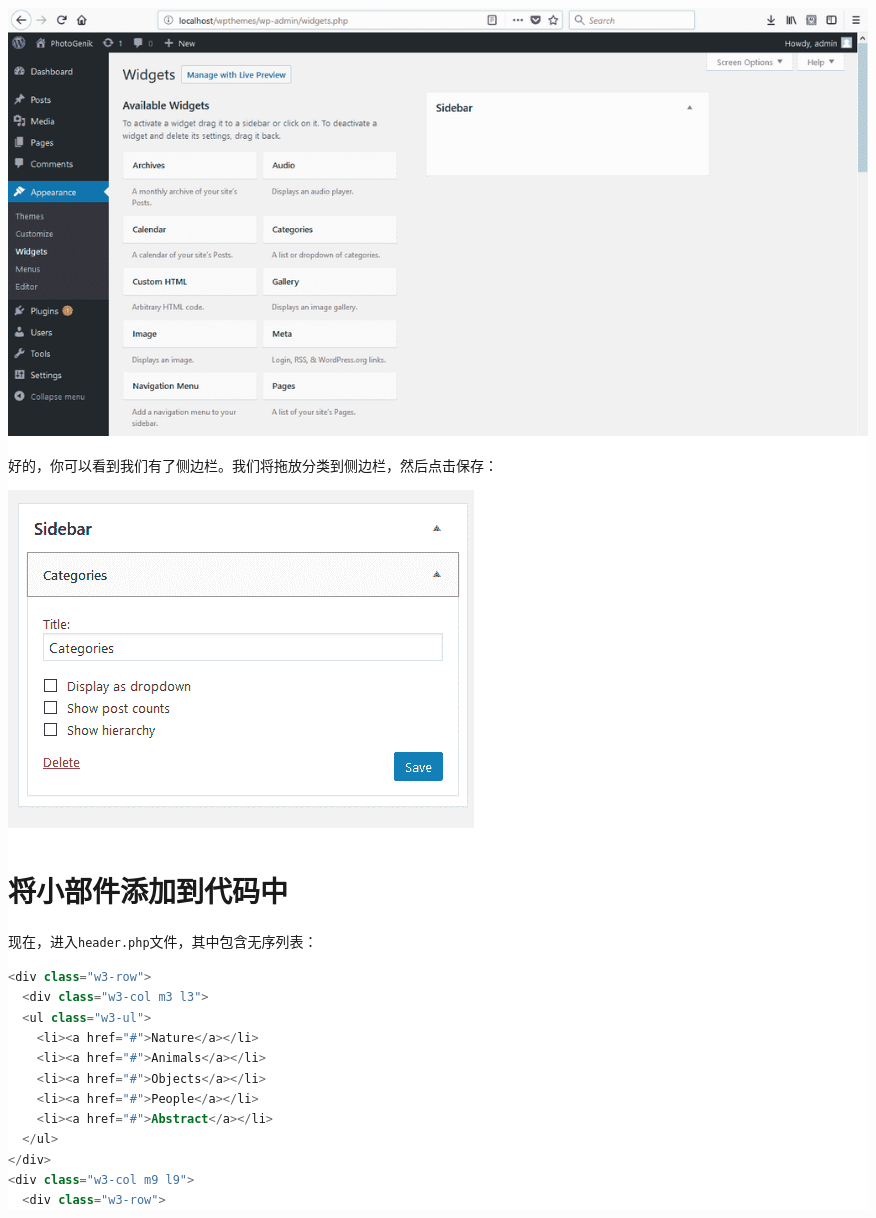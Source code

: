 ![图片](img/c8753c97-c4f7-4c18-9387-10bf0e161f3e.png)

好的，你可以看到我们有了侧边栏。我们将拖放分类到侧边栏，然后点击保存：

![图片](img/52aa56df-8946-474a-b42c-3845a588e619.png)

# 将小部件添加到代码中

现在，进入`header.php`文件，其中包含无序列表：

```php
<div class="w3-row">
  <div class="w3-col m3 l3">
  <ul class="w3-ul">
    <li><a href="#">Nature</a></li>
    <li><a href="#">Animals</a></li>
    <li><a href="#">Objects</a></li>
    <li><a href="#">People</a></li>
    <li><a href="#">Abstract</a></li>
  </ul>
</div>
<div class="w3-col m9 l9">
  <div class="w3-row">
```
